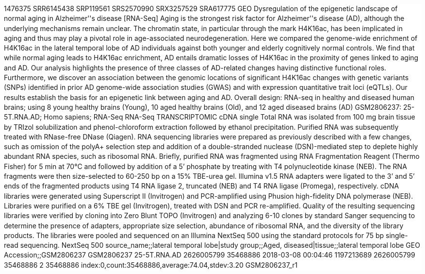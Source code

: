 1476375	SRR6145438	SRP119561	SRS2570990	SRX3257529	SRA617775	GEO		Dysregulation of the epigenetic landscape of normal aging in Alzheimer''s disease [RNA-Seq]	Aging is the strongest risk factor for Alzheimer''s disease (AD), although the underlying mechanisms remain unclear. The chromatin state, in particular through the mark H4K16ac, has been implicated in aging and thus may play a pivotal role in age-associated neurodegeneration. Here we compared the genome-wide enrichment of H4K16ac in the lateral temporal lobe of AD individuals against both younger and elderly cognitively normal controls. We find that while normal aging leads to H4K16ac enrichment, AD entails dramatic losses of H4K16ac in the proximity of genes linked to aging and AD. Our analysis highlights the presence of three classes of AD-related changes having distinctive functional roles. Furthermore, we discover an association between the genomic locations of significant H4K16ac changes with genetic variants (SNPs) identified in prior AD genome-wide association studies (GWAS) and with expression quantitative trait loci (eQTLs). Our results establish the basis for an epigenetic link between aging and AD. Overall design: RNA-seq in healthy and diseased human brains; using 8 young healthy brains (Young), 10 aged healthy brains (Old), and 12 aged diseased brains (AD)		GSM2806237: 25-5T.RNA.AD; Homo sapiens; RNA-Seq				RNA-Seq	TRANSCRIPTOMIC	cDNA	single			Total RNA was isolated from 100 mg brain tissue by TRIzol solubilization and phenol-chloroform extraction followed by ethanol precipitation.  Purified RNA was subsequently treated with RNase-free DNase (Qiagen). RNA sequencing libraries were prepared as previously described with a few changes, such as omission of the polyA+ selection step and addition of a double-stranded nuclease (DSN)-mediated step to deplete highly abundant RNA species, such as ribosomal RNA. Briefly, purified RNA was fragmented using RNA Fragmentation Reagent (Thermo Fisher) for 5 min at 70°C and followed by addition of a 5’ phosphate by treating with T4 polynucleotide kinase (NEB). The RNA fragments were then size-selected to 60-250 bp on a 15% TBE-urea gel. Illumina v1.5 RNA adapters were ligated to the 3’ and 5’ ends of the fragmented products using T4 RNA ligase 2, truncated (NEB) and T4 RNA ligase (Promega), respectively. cDNA libraries were generated using Superscript II (Invitrogen) and PCR-amplified using Phusion high-fidelity DNA polymerase (NEB). Libraries were purified on a 6% TBE gel (Invitrogen), treated with DSN and PCR re-amplified. Quality of the resulting sequencing libraries were verified by cloning into Zero Blunt TOPO (Invitrogen) and analyzing 6-10 clones by standard Sanger sequencing to determine the presence of adapters, appropriate size selection, abundance of ribosomal RNA, and the diversity of the library products. The libraries were pooled and sequenced on an Illumina NextSeq 500 using the standard protocols for 75 bp single-read sequencing.	NextSeq 500	source_name;;lateral temporal lobe|study group;;Aged, diseased|tissue;;lateral temporal lobe	GEO Accession;;GSM2806237		GSM2806237	25-5T.RNA.AD	2626005799	35468886	2018-03-08 00:04:46	1197213689	2626005799	35468886	2	35468886	index:0,count:35468886,average:74.04,stdev:3.20	GSM2806237_r1			